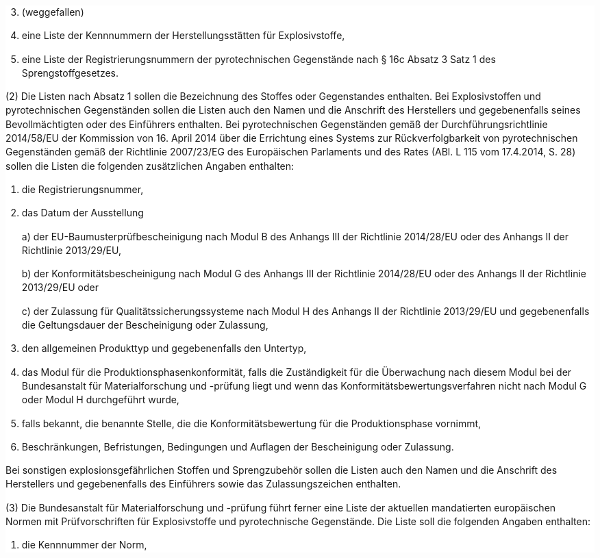 3.  (weggefallen)


4.  eine Liste der Kennnummern der Herstellungsstätten für Explosivstoffe,


5.  eine Liste der Registrierungsnummern der pyrotechnischen Gegenstände nach § 16c Absatz 3 Satz 1 des Sprengstoffgesetzes.




(2) Die Listen nach Absatz 1 sollen die Bezeichnung des Stoffes oder Gegenstandes enthalten. Bei Explosivstoffen und pyrotechnischen Gegenständen sollen die Listen auch den Namen und die Anschrift des Herstellers und gegebenenfalls seines Bevollmächtigten oder des Einführers enthalten. Bei pyrotechnischen Gegenständen gemäß der Durchführungsrichtlinie 2014/58/EU der Kommission von 16. April 2014 über die Errichtung eines Systems zur Rückverfolgbarkeit von pyrotechnischen Gegenständen gemäß der Richtlinie 2007/23/EG des Europäischen Parlaments und des Rates (ABl. L 115 vom 17.4.2014, S. 28) sollen die Listen die folgenden zusätzlichen Angaben enthalten:

1.  die Registrierungsnummer,


2.  das Datum der Ausstellung

    a)  der EU-Baumusterprüfbescheinigung nach Modul B des Anhangs III der Richtlinie 2014/28/EU oder des Anhangs II der Richtlinie 2013/29/EU,


    b)  der Konformitätsbescheinigung nach Modul G des Anhangs III der Richtlinie 2014/28/EU oder des Anhangs II der Richtlinie 2013/29/EU oder


    c)  der Zulassung für Qualitätssicherungssysteme nach Modul H des Anhangs II der Richtlinie 2013/29/EU und gegebenenfalls die Geltungsdauer der Bescheinigung oder Zulassung,





3.  den allgemeinen Produkttyp und gegebenenfalls den Untertyp,


4.  das Modul für die Produktionsphasenkonformität, falls die Zuständigkeit für die Überwachung nach diesem Modul bei der Bundesanstalt für Materialforschung und -prüfung liegt und wenn das Konformitätsbewertungsverfahren nicht nach Modul G oder Modul H durchgeführt wurde,


5.  falls bekannt, die benannte Stelle, die die Konformitätsbewertung für die Produktionsphase vornimmt,


6.  Beschränkungen, Befristungen, Bedingungen und Auflagen der Bescheinigung oder Zulassung.




Bei sonstigen explosionsgefährlichen Stoffen und Sprengzubehör sollen die Listen auch den Namen und die Anschrift des Herstellers und gegebenenfalls des Einführers sowie das Zulassungszeichen enthalten.

(3) Die Bundesanstalt für Materialforschung und -prüfung führt ferner eine Liste der aktuellen mandatierten europäischen Normen mit Prüfvorschriften für Explosivstoffe und pyrotechnische Gegenstände. Die Liste soll die folgenden Angaben enthalten:

1.  die Kennnummer der Norm,

